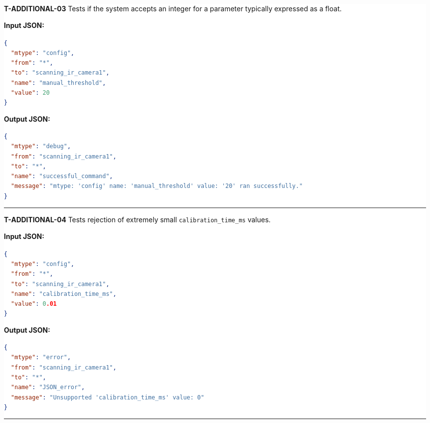 **T-ADDITIONAL-03**
Tests if the system accepts an integer for a parameter typically expressed as a float.

**Input JSON:**

```json
{
  "mtype": "config",
  "from": "*",
  "to": "scanning_ir_camera1",
  "name": "manual_threshold",
  "value": 20
}
```

**Output JSON:**

```json
{
  "mtype": "debug",
  "from": "scanning_ir_camera1",
  "to": "*",
  "name": "successful_command",
  "message": "mtype: 'config' name: 'manual_threshold' value: '20' ran successfully."
}
```

---

**T-ADDITIONAL-04**
Tests rejection of extremely small `calibration_time_ms` values.

**Input JSON:**

```json
{
  "mtype": "config",
  "from": "*",
  "to": "scanning_ir_camera1",
  "name": "calibration_time_ms",
  "value": 0.01
}
```

**Output JSON:**

```json
{
  "mtype": "error",
  "from": "scanning_ir_camera1",
  "to": "*",
  "name": "JSON_error",
  "message": "Unsupported 'calibration_time_ms' value: 0"
}
```

---
